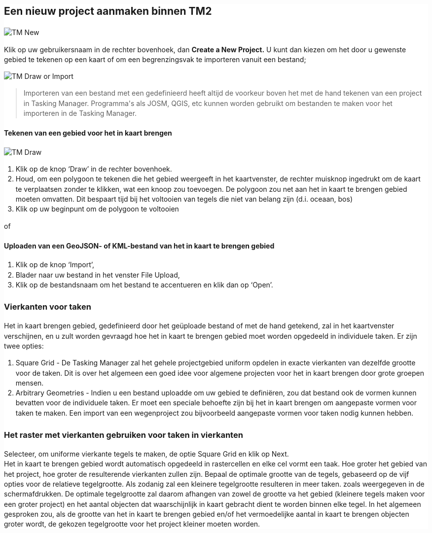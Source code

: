 ## Een nieuw project aanmaken binnen TM2 

![TM New][]

Klik op uw gebruikersnaam in de rechter bovenhoek, dan **Create a New Project.** U kunt dan kiezen om het door u gewenste gebied te tekenen op een kaart of om een begrenzingsvak te importeren vanuit een bestand;  

![TM Draw or Import][]

> Importeren van een bestand met een gedefinieerd heeft altijd de voorkeur boven het met de hand tekenen van een project in Tasking Manager. Programma's als JOSM, QGIS, etc kunnen worden gebruikt om bestanden te maken voor het importeren in de Tasking Manager.

#### Tekenen van een gebied voor het in kaart brengen

![TM Draw][]

1. Klik op de knop ‘Draw’ in de rechter bovenhoek.
2. Houd, om een polygoon te tekenen die het gebied weergeeft in het kaartvenster, de rechter muisknop ingedrukt om de kaart te verplaatsen zonder te klikken, wat een knoop zou toevoegen.  De polygoon zou net aan het in kaart te brengen gebied moeten omvatten. Dit bespaart tijd bij het voltooien van tegels die niet van belang zijn (d.i. oceaan, bos)  
3. Klik op uw beginpunt om de polygoon te voltooien  

of

#### Uploaden van een GeoJSON- of KML-bestand van het in kaart te brengen gebied  

1. Klik op de knop ‘Import’,  
2. Blader naar uw bestand in het venster File Upload,  
3. Klik op de bestandsnaam om het bestand te accentueren en klik dan op ‘Open’.  


### Vierkanten voor taken

Het in kaart brengen gebied, gedefinieerd door het geüploade bestand of met de hand getekend, zal in het kaartvenster verschijnen, en u zult worden gevraagd hoe het in kaart te brengen gebied moet worden opgedeeld in individuele taken.  Er zijn twee opties:  

1. Square Grid - De Tasking Manager zal het gehele projectgebied uniform opdelen in exacte vierkanten van dezelfde grootte voor de taken. Dit is over het algemeen een goed idee voor algemene projecten voor het in kaart brengen door grote groepen mensen.
2. Arbitrary Geometries - Indien u een bestand uploadde om uw gebied te definiëren, zou dat bestand ook de vormen kunnen bevatten voor de individuele taken. Er moet een speciale behoefte zijn bij het in kaart brengen om aangepaste vormen voor taken te maken. Een import van een wegenproject zou bijvoorbeeld aangepaste vormen voor taken nodig kunnen hebben.

### Het raster met vierkanten gebruiken voor taken in vierkanten
Selecteer, om uniforme vierkante tegels te maken, de optie Square Grid en klik op Next.  
Het in kaart te brengen gebied wordt automatisch opgedeeld in rastercellen en elke cel vormt een taak. Hoe groter het gebied van het project, hoe groter de resulterende vierkanten zullen zijn. Bepaal de optimale grootte van de tegels, gebaseerd op de vijf opties voor de relatieve tegelgrootte. Als zodanig zal een kleinere tegelgrootte resulteren in meer taken. zoals weergegeven in de schermafdrukken.  De optimale tegelgrootte zal daarom afhangen van zowel de grootte va het gebied (kleinere tegels maken voor een groter project) en het aantal objecten dat waarschijnlijk in kaart gebracht dient te worden binnen elke tegel. In het algemeen gesproken zou, als de grootte van het in kaart te brengen gebied en/of het vermoedelijke aantal in kaart te brengen objecten groter wordt, de gekozen tegelgrootte voor het project kleiner moeten worden. 


[TM Tile Sizes]: /images/coordination/TM_tile_sizes.png
[TM New]: /images/coordination/TM_create_new.png
[TM Draw or Import]: /images/coordination/TM_draw_or_import.png
[TM Draw]: /images/coordination/TM_draw.png
[TM Create Project]: /images/coordination/TM_create_project.png
[TM Edit Project]: /images/coordination/TM_edit_link.png